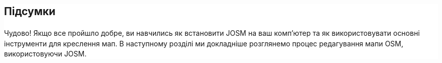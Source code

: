 



Підсумки
-------

Чудово! Якщо все пройшло добре, ви навчились як встановити JOSM на ваш комп’ютер та як використовувати основні інструменти для креслення мап. В наступному розділі ми докладніше розглянемо процес редагування мапи OSM, використовуючи JOSM.



[josm website]: /images/josm/josm-website.png

[windows installer]: /images/josm/windows-installer.png

[josm splash page]: /images/josm/josm-splash-page.png

[preferences window]: /images/josm/josm_preferences.png

[look and feel]: /images/josm/josm_look-and-feel.png

[open file]: /images/josm/josm_open-file.png

[sample file]: /images/josm/josm_sample-file.png

[scale bar]: /images/josm/josm_scale-bar.png

[select tool]: /images/josm/josm_select-tool.png

[draw tool]: /images/josm/josm_draw-tool.png
